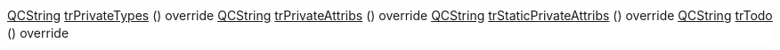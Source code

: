 <tr class="doxyMemberIndexItem">
<td class="doxyMemberIndexItemType" align="left" valign="top"><a href="/web-doxygen/docs/api/classes/qcstring">QCString</a></td>
<td class="doxyMemberIndexItemName" align="left" valign="top"><a href="#a534fa2491dc7d8c0053710146f9015f6">trPrivateTypes</a> () override</td>
</tr>
<tr class="doxyMemberIndexDescription">
<td class="doxyMemberIndexDescriptionLeft"></td>
<td class="doxyMemberIndexDescriptionRight">
</td>
</tr>
<tr class="doxyMemberIndexSeparator">
<td class="doxyMemberIndexSeparator" colspan="2"></td>
</tr>

<tr class="doxyMemberIndexItem">
<td class="doxyMemberIndexItemType" align="left" valign="top"><a href="/web-doxygen/docs/api/classes/qcstring">QCString</a></td>
<td class="doxyMemberIndexItemName" align="left" valign="top"><a href="#adb9f8f67538094c1d0e4de410eaf0069">trPrivateAttribs</a> () override</td>
</tr>
<tr class="doxyMemberIndexDescription">
<td class="doxyMemberIndexDescriptionLeft"></td>
<td class="doxyMemberIndexDescriptionRight">
</td>
</tr>
<tr class="doxyMemberIndexSeparator">
<td class="doxyMemberIndexSeparator" colspan="2"></td>
</tr>

<tr class="doxyMemberIndexItem">
<td class="doxyMemberIndexItemType" align="left" valign="top"><a href="/web-doxygen/docs/api/classes/qcstring">QCString</a></td>
<td class="doxyMemberIndexItemName" align="left" valign="top"><a href="#a86219a1ad6392d69e2f9bd60eb56afef">trStaticPrivateAttribs</a> () override</td>
</tr>
<tr class="doxyMemberIndexDescription">
<td class="doxyMemberIndexDescriptionLeft"></td>
<td class="doxyMemberIndexDescriptionRight">
</td>
</tr>
<tr class="doxyMemberIndexSeparator">
<td class="doxyMemberIndexSeparator" colspan="2"></td>
</tr>

<tr class="doxyMemberIndexItem">
<td class="doxyMemberIndexItemType" align="left" valign="top"><a href="/web-doxygen/docs/api/classes/qcstring">QCString</a></td>
<td class="doxyMemberIndexItemName" align="left" valign="top"><a href="#a7931618a92c97c8c7f4a5e7709a4e7c8">trTodo</a> () override</td>
</tr>
<tr class="doxyMemberIndexDescription">
<td class="doxyMemberIndexDescriptionLeft"></td>
<td class="doxyMemberIndexDescriptionRight">
</td>
</tr>
<tr class="doxyMemberIndexSeparator">
<td class="doxyMemberIndexSeparator" colspan="2"></td>
</tr>
